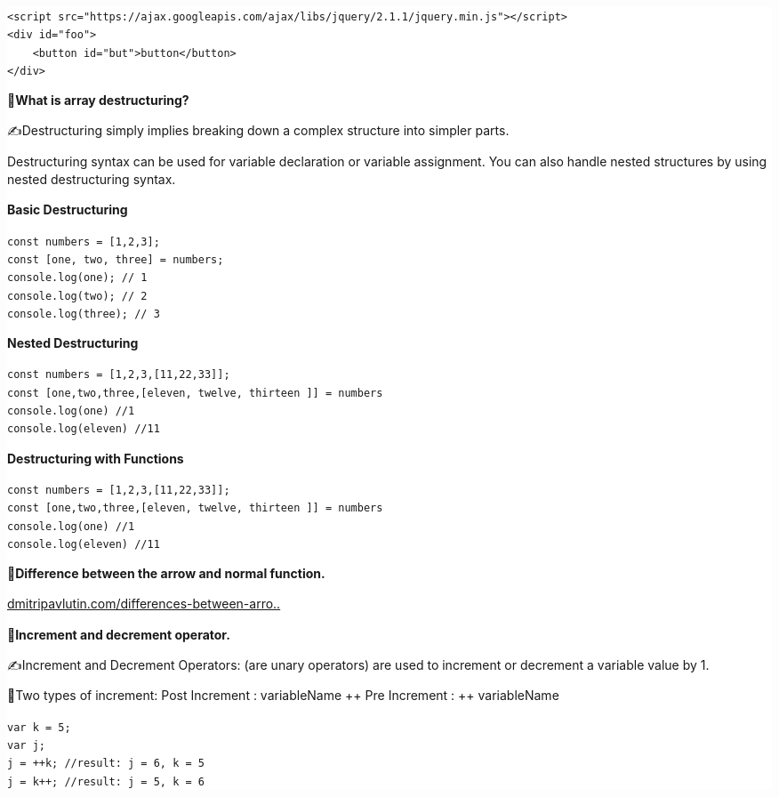 ```
<script src="https://ajax.googleapis.com/ajax/libs/jquery/2.1.1/jquery.min.js"></script>
<div id="foo">
    <button id="but">button</button>
</div>

```

🚀**What is array destructuring?**

✍Destructuring simply implies breaking down a complex structure into simpler parts.

Destructuring syntax can be used for variable declaration or variable assignment. You can also handle nested structures by using nested destructuring syntax.

**Basic Destructuring**

```
const numbers = [1,2,3];
const [one, two, three] = numbers;
console.log(one); // 1
console.log(two); // 2
console.log(three); // 3

```

**Nested Destructuring**

```
const numbers = [1,2,3,[11,22,33]];
const [one,two,three,[eleven, twelve, thirteen ]] = numbers
console.log(one) //1
console.log(eleven) //11

```

**Destructuring with Functions**

```
const numbers = [1,2,3,[11,22,33]];
const [one,two,three,[eleven, twelve, thirteen ]] = numbers
console.log(one) //1
console.log(eleven) //11

```

🚀**Difference between the arrow and normal function.**

[dmitripavlutin.com/differences-between-arro..](https://dmitripavlutin.com/differences-between-arrow-and-regular-functions/)

🚀**Increment and decrement operator.**

✍Increment and Decrement Operators: (are unary operators) are used to increment or decrement a variable value by 1.

🎈Two types of increment: Post Increment : variableName ++ Pre Increment : ++ variableName

```
var k = 5;
var j;
j = ++k; //result: j = 6, k = 5
j = k++; //result: j = 5, k = 6

```
